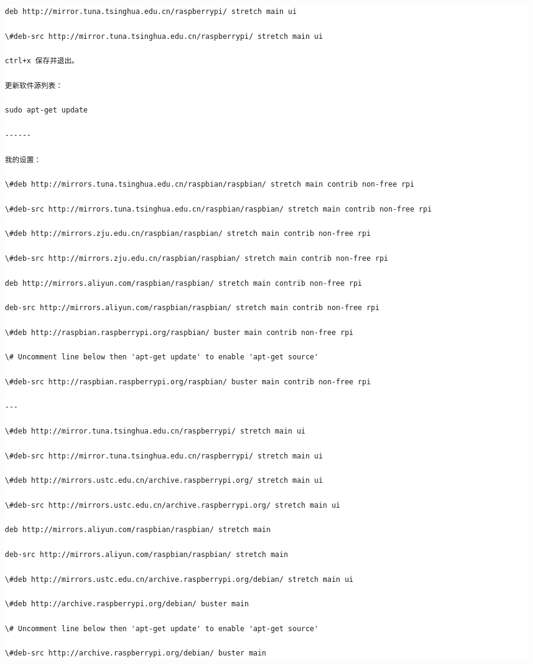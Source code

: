 ```shell
deb http://mirror.tuna.tsinghua.edu.cn/raspberrypi/ stretch main ui

\#deb-src http://mirror.tuna.tsinghua.edu.cn/raspberrypi/ stretch main ui

ctrl+x 保存并退出。

更新软件源列表：

sudo apt-get update

------

我的设置：

\#deb http://mirrors.tuna.tsinghua.edu.cn/raspbian/raspbian/ stretch main contrib non-free rpi

\#deb-src http://mirrors.tuna.tsinghua.edu.cn/raspbian/raspbian/ stretch main contrib non-free rpi

\#deb http://mirrors.zju.edu.cn/raspbian/raspbian/ stretch main contrib non-free rpi

\#deb-src http://mirrors.zju.edu.cn/raspbian/raspbian/ stretch main contrib non-free rpi

deb http://mirrors.aliyun.com/raspbian/raspbian/ stretch main contrib non-free rpi

deb-src http://mirrors.aliyun.com/raspbian/raspbian/ stretch main contrib non-free rpi

\#deb http://raspbian.raspberrypi.org/raspbian/ buster main contrib non-free rpi

\# Uncomment line below then 'apt-get update' to enable 'apt-get source'

\#deb-src http://raspbian.raspberrypi.org/raspbian/ buster main contrib non-free rpi

---

\#deb http://mirror.tuna.tsinghua.edu.cn/raspberrypi/ stretch main ui

\#deb-src http://mirror.tuna.tsinghua.edu.cn/raspberrypi/ stretch main ui

\#deb http://mirrors.ustc.edu.cn/archive.raspberrypi.org/ stretch main ui

\#deb-src http://mirrors.ustc.edu.cn/archive.raspberrypi.org/ stretch main ui

deb http://mirrors.aliyun.com/raspbian/raspbian/ stretch main

deb-src http://mirrors.aliyun.com/raspbian/raspbian/ stretch main

\#deb http://mirrors.ustc.edu.cn/archive.raspberrypi.org/debian/ stretch main ui

\#deb http://archive.raspberrypi.org/debian/ buster main

\# Uncomment line below then 'apt-get update' to enable 'apt-get source'

\#deb-src http://archive.raspberrypi.org/debian/ buster main
```
